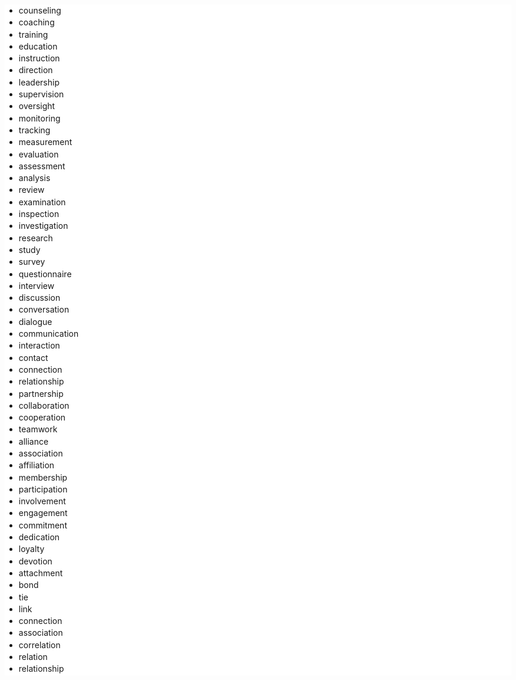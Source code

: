 - counseling
- coaching
- training
- education
- instruction
- direction
- leadership
- supervision
- oversight
- monitoring
- tracking
- measurement
- evaluation
- assessment
- analysis
- review
- examination
- inspection
- investigation
- research
- study
- survey
- questionnaire
- interview
- discussion
- conversation
- dialogue
- communication
- interaction
- contact
- connection
- relationship
- partnership
- collaboration
- cooperation
- teamwork
- alliance
- association
- affiliation
- membership
- participation
- involvement
- engagement
- commitment
- dedication
- loyalty
- devotion
- attachment
- bond
- tie
- link
- connection
- association
- correlation
- relation
- relationship
